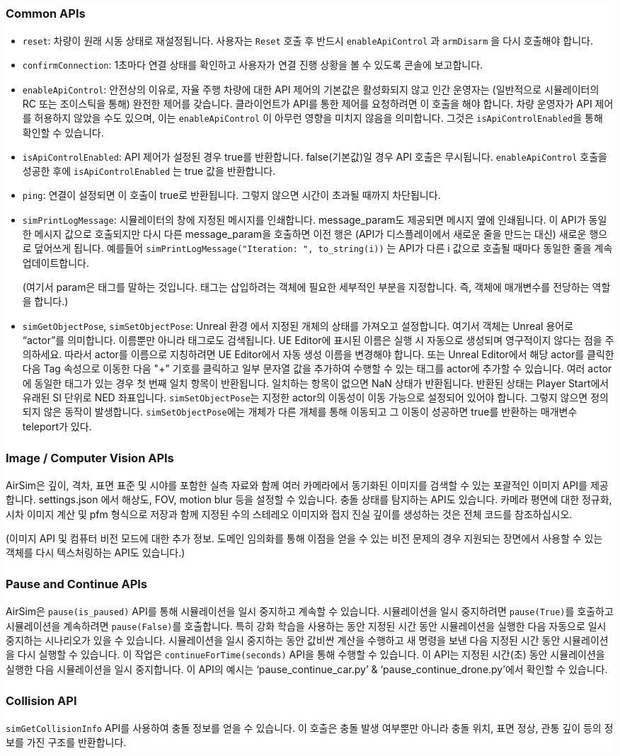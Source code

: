 

### Common APIs

- `reset`: 차량이 원래 시동 상태로 재설정됩니다. 사용자는 `Reset` 호출 후 반드시 `enableApiControl` 과  `armDisarm` 을 다시 호출해야 합니다. 

-  `confirmConnection`: 1초마다 연결 상태를 확인하고 사용자가 연결 진행 상황을 볼 수 있도록 콘솔에 보고합니다. 

-  `enableApiControl`: 안전상의 이유로, 자율 주행 차량에 대한 API 제어의 기본값은 활성화되지 않고 인간 운영자는 (일반적으로 시뮬레이터의 RC 또는 조이스틱을 통해) 완전한 제어를 갖습니다. 클라이언트가 API를 통한 제어를 요청하려면 이 호출을 해야 합니다. 차량 운영자가 API 제어를 허용하지 않았을 수도 있으며, 이는 `enableApiControl` 이 아무런 영향을 미치지 않음을 의미합니다. 그것은 `isApiControlEnabled`을 통해 확인할 수 있습니다.

- `isApiControlEnabled`: API 제어가 설정된 경우 true를 반환합니다. false(기본값)일 경우 API 호출은 무시됩니다. `enableApiControl` 호출을 성공한 후에 `isApiControlEnabled` 는 true 값을 반환합니다.

- `ping`: 연결이 설정되면 이 호출이 true로 반환됩니다. 그렇지 않으면 시간이 초과될 때까지 차단됩니다.  

- `simPrintLogMessage`: 시뮬레이터의 창에 지정된 메시지를 인쇄합니다. message_param도 제공되면 메시지 옆에 인쇄됩니다. 이 API가 동일한 메시지 값으로 호출되지만 다시 다른 message_param을 호출하면 이전 행은 (API가 디스플레이에서 새로운 줄을 만드는 대신) 새로운 행으로 덮어쓰게 됩니다. 예를들어 `simPrintLogMessage("Iteration: ", to_string(i))` 는 API가 다른 i 값으로 호출될 때마다 동일한 줄을 계속 업데이트합니다.

  (여기서 param은 <param>태그를 말하는 것입니다. <param>태그는 삽입하려는 객체에 필요한 세부적인 부분을 지정합니다. 즉, 객체에 매개변수를 전당하는 역할을 합니다.)

- `simGetObjectPose`, `simSetObjectPose`: Unreal 환경 에서 지정된 개체의 상태를 가져오고 설정합니다. 여기서 객체는 Unreal 용어로 “actor”를 의미합니다. 이름뿐만 아니라 태그로도 검색됩니다. UE Editor에 표시된 이름은 실행 시 자동으로 생성되며 영구적이지 않다는 점을 주의하세요. 따라서 actor를 이름으로 지칭하려면 UE Editor에서 자동 생성 이름을 변경해야 합니다. 또는 Unreal Editor에서 해당 actor를 클릭한 다음 Tag 속성으로 이동한 다음 "+" 기호를 클릭하고 일부 문자열 값을 추가하여 수행할 수 있는 태그를 actor에 추가할 수 있습니다. 여러 actor에 동일한 태그가 있는 경우 첫 번째 일치 항목이 반환됩니다. 일치하는 항목이 없으면 NaN 상태가 반환됩니다. 반환된 상태는 Player Start에서 유래된 SI 단위로 NED 좌표입니다. `simSetObjectPose`는 지정한 actor의 이동성이 이동 가능으로 설정되어 있어야 합니다. 그렇지 않으면 정의되지 않은 동작이 발생합니다. `simSetObjectPose`에는 개체가 다른 개체를 통해 이동되고 그 이동이 성공하면 true를 반환하는 매개변수 teleport가 있다.

  

### Image / Computer Vision APIs

AirSim은 깊이, 격차, 표면 표준 및 시야를 포함한 실측 자료와 함께 여러 카메라에서 동기화된 이미지를 검색할 수 있는 포괄적인 이미지 API를 제공합니다. settings.json 에서 해상도, FOV, motion blur 등을 설정할 수 있습니다. 충돌 상태를 탐지하는 API도 있습니다. 카메라 평면에 대한 정규화, 시차 이미지 계산 및 pfm 형식으로 저장과 함께 지정된 수의 스테레오 이미지와 접지 진실 깊이를 생성하는 것은 전체 코드를 참조하십시오. 

(이미지 API 및 컴퓨터 비전 모드에 대한 추가 정보. 도메인 임의화를 통해 이점을 얻을 수 있는 비전 문제의 경우 지원되는 장면에서 사용할 수 있는 객체를 다시 텍스처링하는 API도 있습니다.)



### Pause and Continue APIs

AirSim은 `pause(is_paused)` API를 통해 시뮬레이션을 일시 중지하고 계속할 수 있습니다. 시뮬레이션을 일시 중지하려면 `pause(True)`를 호출하고 시뮬레이션을 계속하려면 `pause(False)`를 호출합니다. 특히 강화 학습을 사용하는 동안 지정된 시간 동안 시뮬레이션을 실행한 다음 자동으로 일시 중지하는 시나리오가 있을 수 있습니다. 시뮬레이션을 일시 중지하는 동안 값비싼 계산을 수행하고 새 명령을 보낸 다음 지정된 시간 동안 시뮬레이션을 다시 실행할 수 있습니다. 이 작업은 `continueForTime(seconds)` API을 통해 수행할 수 있습니다. 이 API는 지정된 시간(초) 동안 시뮬레이션을 실행한 다음 시뮬레이션을 일시 중지합니다. 이 API의 예시는 ‘pause_continue_car.py’ & ‘pause_continue_drone.py’에서 확인할 수 있습니다.



### Collision API

`simGetCollisionInfo` API를 사용하여 충돌 정보를 얻을 수 있습니다. 이 호출은 충돌 발생 여부뿐만 아니라 충돌 위치, 표면 정상, 관통 깊이 등의 정보를 가진 구조를 반환합니다.
